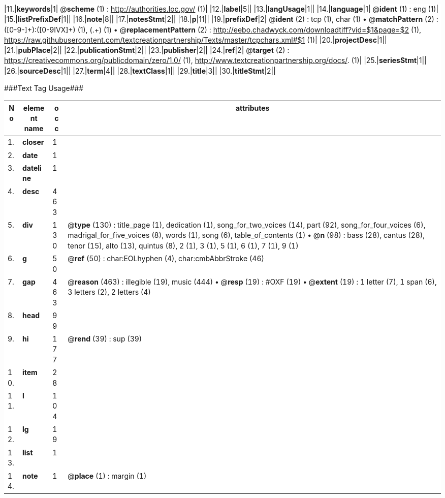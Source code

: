 |11.|__keywords__|1| @__scheme__ (1) : http://authorities.loc.gov/ (1)|
|12.|__label__|5||
|13.|__langUsage__|1||
|14.|__language__|1| @__ident__ (1) : eng (1)|
|15.|__listPrefixDef__|1||
|16.|__note__|8||
|17.|__notesStmt__|2||
|18.|__p__|11||
|19.|__prefixDef__|2| @__ident__ (2) : tcp (1), char (1)  •  @__matchPattern__ (2) : ([0-9\-]+):([0-9IVX]+) (1), (.+) (1)  •  @__replacementPattern__ (2) : http://eebo.chadwyck.com/downloadtiff?vid=$1&page=$2 (1), https://raw.githubusercontent.com/textcreationpartnership/Texts/master/tcpchars.xml#$1 (1)|
|20.|__projectDesc__|1||
|21.|__pubPlace__|2||
|22.|__publicationStmt__|2||
|23.|__publisher__|2||
|24.|__ref__|2| @__target__ (2) : https://creativecommons.org/publicdomain/zero/1.0/ (1), http://www.textcreationpartnership.org/docs/. (1)|
|25.|__seriesStmt__|1||
|26.|__sourceDesc__|1||
|27.|__term__|4||
|28.|__textClass__|1||
|29.|__title__|3||
|30.|__titleStmt__|2||


###Text Tag Usage###

|No|element name|occ|attributes|
|---|---|---|---|
|1.|__closer__|1||
|2.|__date__|1||
|3.|__dateline__|1||
|4.|__desc__|463||
|5.|__div__|130| @__type__ (130) : title_page (1), dedication (1), song_for_two_voices (14), part (92), song_for_four_voices (6), madrigal_for_five_voices (8), words (1), song (6), table_of_contents (1)  •  @__n__ (98) : bass (28), cantus (28), tenor (15), alto (13), quintus (8), 2 (1), 3 (1), 5 (1), 6 (1), 7 (1), 9 (1)|
|6.|__g__|50| @__ref__ (50) : char:EOLhyphen (4), char:cmbAbbrStroke (46)|
|7.|__gap__|463| @__reason__ (463) : illegible (19), music (444)  •  @__resp__ (19) : #OXF (19)  •  @__extent__ (19) : 1 letter (7), 1 span (6), 3 letters (2), 2 letters (4)|
|8.|__head__|99||
|9.|__hi__|177| @__rend__ (39) : sup (39)|
|10.|__item__|28||
|11.|__l__|104||
|12.|__lg__|19||
|13.|__list__|1||
|14.|__note__|1| @__place__ (1) : margin (1)|